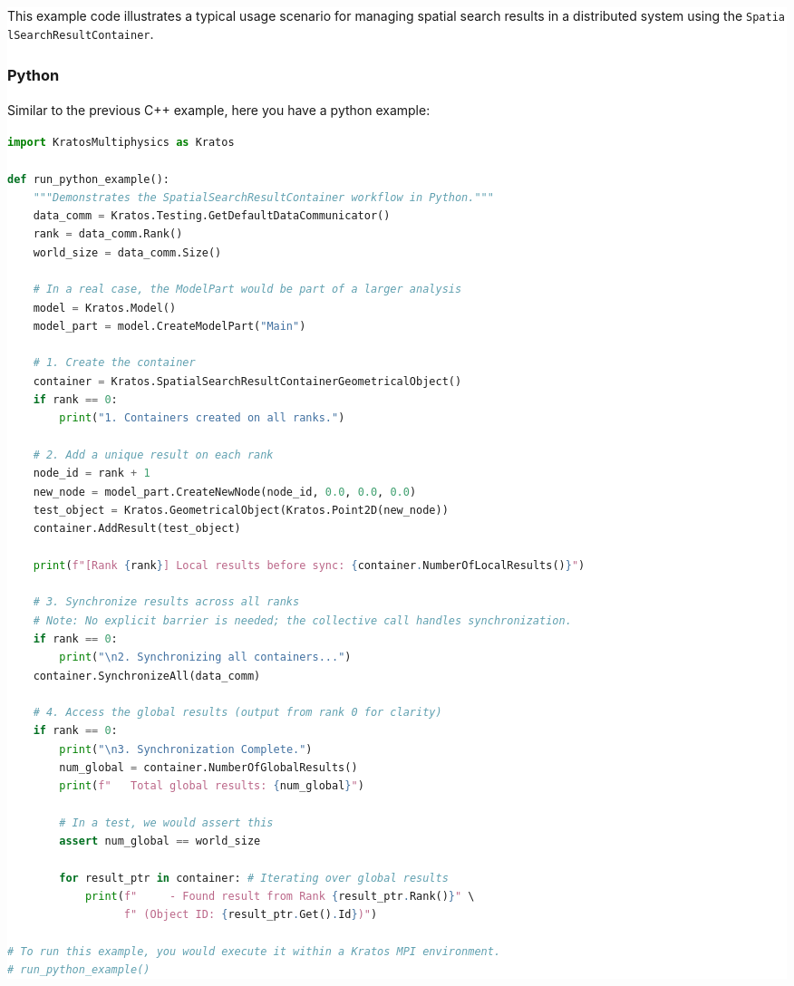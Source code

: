 This example code illustrates a typical usage scenario for managing spatial search results in a distributed system using the `SpatialSearchResultContainer`.

### Python

Similar to the previous C++ example, here you have a python example:

```python
import KratosMultiphysics as Kratos

def run_python_example():
    """Demonstrates the SpatialSearchResultContainer workflow in Python."""
    data_comm = Kratos.Testing.GetDefaultDataCommunicator()
    rank = data_comm.Rank()
    world_size = data_comm.Size()

    # In a real case, the ModelPart would be part of a larger analysis
    model = Kratos.Model()
    model_part = model.CreateModelPart("Main")

    # 1. Create the container
    container = Kratos.SpatialSearchResultContainerGeometricalObject()
    if rank == 0:
        print("1. Containers created on all ranks.")

    # 2. Add a unique result on each rank
    node_id = rank + 1
    new_node = model_part.CreateNewNode(node_id, 0.0, 0.0, 0.0)
    test_object = Kratos.GeometricalObject(Kratos.Point2D(new_node))
    container.AddResult(test_object)

    print(f"[Rank {rank}] Local results before sync: {container.NumberOfLocalResults()}")

    # 3. Synchronize results across all ranks
    # Note: No explicit barrier is needed; the collective call handles synchronization.
    if rank == 0:
        print("\n2. Synchronizing all containers...")
    container.SynchronizeAll(data_comm)

    # 4. Access the global results (output from rank 0 for clarity)
    if rank == 0:
        print("\n3. Synchronization Complete.")
        num_global = container.NumberOfGlobalResults()
        print(f"   Total global results: {num_global}")

        # In a test, we would assert this
        assert num_global == world_size

        for result_ptr in container: # Iterating over global results
            print(f"     - Found result from Rank {result_ptr.Rank()}" \
                  f" (Object ID: {result_ptr.Get().Id})")

# To run this example, you would execute it within a Kratos MPI environment.
# run_python_example()
```
